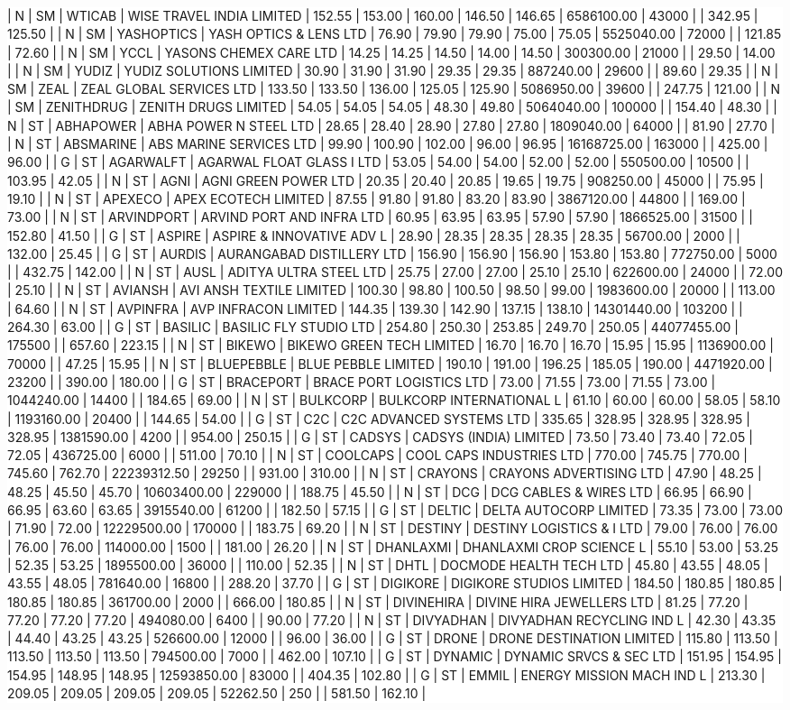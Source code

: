 | N | SM | WTICAB | WISE TRAVEL INDIA LIMITED | 152.55 | 153.00 | 160.00 | 146.50 | 146.65 | 6586100.00 | 43000 |  | 342.95 | 125.50 |
| N | SM | YASHOPTICS | YASH OPTICS & LENS LTD | 76.90 | 79.90 | 79.90 | 75.00 | 75.05 | 5525040.00 | 72000 |  | 121.85 | 72.60 |
| N | SM | YCCL | YASONS CHEMEX CARE LTD | 14.25 | 14.25 | 14.50 | 14.00 | 14.50 | 300300.00 | 21000 |  | 29.50 | 14.00 |
| N | SM | YUDIZ | YUDIZ SOLUTIONS LIMITED | 30.90 | 31.90 | 31.90 | 29.35 | 29.35 | 887240.00 | 29600 |  | 89.60 | 29.35 |
| N | SM | ZEAL | ZEAL GLOBAL SERVICES LTD | 133.50 | 133.50 | 136.00 | 125.05 | 125.90 | 5086950.00 | 39600 |  | 247.75 | 121.00 |
| N | SM | ZENITHDRUG | ZENITH DRUGS LIMITED | 54.05 | 54.05 | 54.05 | 48.30 | 49.80 | 5064040.00 | 100000 |  | 154.40 | 48.30 |
| N | ST | ABHAPOWER | ABHA POWER N STEEL LTD | 28.65 | 28.40 | 28.90 | 27.80 | 27.80 | 1809040.00 | 64000 |  | 81.90 | 27.70 |
| N | ST | ABSMARINE | ABS MARINE SERVICES LTD | 99.90 | 100.90 | 102.00 | 96.00 | 96.95 | 16168725.00 | 163000 |  | 425.00 | 96.00 |
| G | ST | AGARWALFT | AGARWAL FLOAT GLASS I LTD | 53.05 | 54.00 | 54.00 | 52.00 | 52.00 | 550500.00 | 10500 |  | 103.95 | 42.05 |
| N | ST | AGNI | AGNI GREEN POWER LTD | 20.35 | 20.40 | 20.85 | 19.65 | 19.75 | 908250.00 | 45000 |  | 75.95 | 19.10 |
| N | ST | APEXECO | APEX ECOTECH LIMITED | 87.55 | 91.80 | 91.80 | 83.20 | 83.90 | 3867120.00 | 44800 |  | 169.00 | 73.00 |
| N | ST | ARVINDPORT | ARVIND PORT AND INFRA LTD | 60.95 | 63.95 | 63.95 | 57.90 | 57.90 | 1866525.00 | 31500 |  | 152.80 | 41.50 |
| G | ST | ASPIRE | ASPIRE & INNOVATIVE ADV L | 28.90 | 28.35 | 28.35 | 28.35 | 28.35 | 56700.00 | 2000 |  | 132.00 | 25.45 |
| G | ST | AURDIS | AURANGABAD DISTILLERY LTD | 156.90 | 156.90 | 156.90 | 153.80 | 153.80 | 772750.00 | 5000 |  | 432.75 | 142.00 |
| N | ST | AUSL | ADITYA ULTRA STEEL LTD | 25.75 | 27.00 | 27.00 | 25.10 | 25.10 | 622600.00 | 24000 |  | 72.00 | 25.10 |
| N | ST | AVIANSH | AVI ANSH TEXTILE LIMITED | 100.30 | 98.80 | 100.50 | 98.50 | 99.00 | 1983600.00 | 20000 |  | 113.00 | 64.60 |
| N | ST | AVPINFRA | AVP INFRACON LIMITED | 144.35 | 139.30 | 142.90 | 137.15 | 138.10 | 14301440.00 | 103200 |  | 264.30 | 63.00 |
| G | ST | BASILIC | BASILIC FLY STUDIO LTD | 254.80 | 250.30 | 253.85 | 249.70 | 250.05 | 44077455.00 | 175500 |  | 657.60 | 223.15 |
| N | ST | BIKEWO | BIKEWO GREEN TECH LIMITED | 16.70 | 16.70 | 16.70 | 15.95 | 15.95 | 1136900.00 | 70000 |  | 47.25 | 15.95 |
| N | ST | BLUEPEBBLE | BLUE PEBBLE LIMITED | 190.10 | 191.00 | 196.25 | 185.05 | 190.00 | 4471920.00 | 23200 |  | 390.00 | 180.00 |
| G | ST | BRACEPORT | BRACE PORT LOGISTICS LTD | 73.00 | 71.55 | 73.00 | 71.55 | 73.00 | 1044240.00 | 14400 |  | 184.65 | 69.00 |
| N | ST | BULKCORP | BULKCORP INTERNATIONAL L | 61.10 | 60.00 | 60.00 | 58.05 | 58.10 | 1193160.00 | 20400 |  | 144.65 | 54.00 |
| G | ST | C2C | C2C ADVANCED SYSTEMS LTD | 335.65 | 328.95 | 328.95 | 328.95 | 328.95 | 1381590.00 | 4200 |  | 954.00 | 250.15 |
| G | ST | CADSYS | CADSYS (INDIA) LIMITED | 73.50 | 73.40 | 73.40 | 72.05 | 72.05 | 436725.00 | 6000 |  | 511.00 | 70.10 |
| N | ST | COOLCAPS | COOL CAPS INDUSTRIES LTD | 770.00 | 745.75 | 770.00 | 745.60 | 762.70 | 22239312.50 | 29250 |  | 931.00 | 310.00 |
| N | ST | CRAYONS | CRAYONS ADVERTISING LTD | 47.90 | 48.25 | 48.25 | 45.50 | 45.70 | 10603400.00 | 229000 |  | 188.75 | 45.50 |
| N | ST | DCG | DCG CABLES & WIRES LTD | 66.95 | 66.90 | 66.95 | 63.60 | 63.65 | 3915540.00 | 61200 |  | 182.50 | 57.15 |
| G | ST | DELTIC | DELTA AUTOCORP LIMITED | 73.35 | 73.00 | 73.00 | 71.90 | 72.00 | 12229500.00 | 170000 |  | 183.75 | 69.20 |
| N | ST | DESTINY | DESTINY LOGISTICS & I LTD | 79.00 | 76.00 | 76.00 | 76.00 | 76.00 | 114000.00 | 1500 |  | 181.00 | 26.20 |
| N | ST | DHANLAXMI | DHANLAXMI CROP SCIENCE L | 55.10 | 53.00 | 53.25 | 52.35 | 53.25 | 1895500.00 | 36000 |  | 110.00 | 52.35 |
| N | ST | DHTL | DOCMODE HEALTH TECH LTD | 45.80 | 43.55 | 48.05 | 43.55 | 48.05 | 781640.00 | 16800 |  | 288.20 | 37.70 |
| G | ST | DIGIKORE | DIGIKORE STUDIOS LIMITED | 184.50 | 180.85 | 180.85 | 180.85 | 180.85 | 361700.00 | 2000 |  | 666.00 | 180.85 |
| N | ST | DIVINEHIRA | DIVINE HIRA JEWELLERS LTD | 81.25 | 77.20 | 77.20 | 77.20 | 77.20 | 494080.00 | 6400 |  | 90.00 | 77.20 |
| N | ST | DIVYADHAN | DIVYADHAN RECYCLING IND L | 42.30 | 43.35 | 44.40 | 43.25 | 43.25 | 526600.00 | 12000 |  | 96.00 | 36.00 |
| G | ST | DRONE | DRONE DESTINATION LIMITED | 115.80 | 113.50 | 113.50 | 113.50 | 113.50 | 794500.00 | 7000 |  | 462.00 | 107.10 |
| G | ST | DYNAMIC | DYNAMIC SRVCS & SEC LTD | 151.95 | 154.95 | 154.95 | 148.95 | 148.95 | 12593850.00 | 83000 |  | 404.35 | 102.80 |
| G | ST | EMMIL | ENERGY MISSION MACH IND L | 213.30 | 209.05 | 209.05 | 209.05 | 209.05 | 52262.50 | 250 |  | 581.50 | 162.10 |